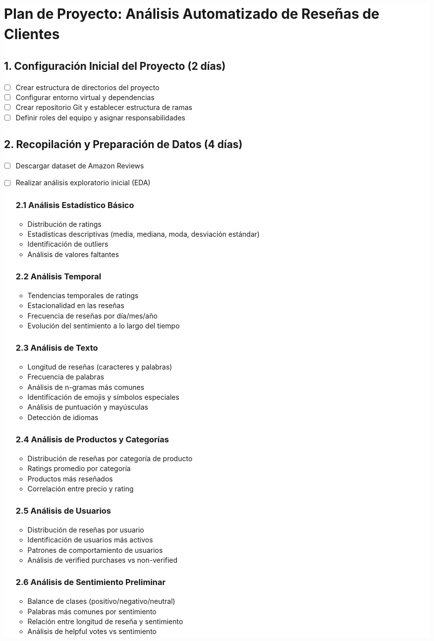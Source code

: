 # Plan de Proyecto: Análisis Automatizado de Reseñas de Clientes

## 1. Configuración Inicial del Proyecto (2 días)
- [ ] Crear estructura de directorios del proyecto
- [ ] Configurar entorno virtual y dependencias
- [ ] Crear repositorio Git y establecer estructura de ramas
- [ ] Definir roles del equipo y asignar responsabilidades

## 2. Recopilación y Preparación de Datos (4 días)
- [ ] Descargar dataset de Amazon Reviews
- [ ] Realizar análisis exploratorio inicial (EDA)
  ### 2.1 Análisis Estadístico Básico
  - Distribución de ratings
  - Estadísticas descriptivas (media, mediana, moda, desviación estándar)
  - Identificación de outliers
  - Análisis de valores faltantes
  
  ### 2.2 Análisis Temporal
  - Tendencias temporales de ratings
  - Estacionalidad en las reseñas
  - Frecuencia de reseñas por día/mes/año
  - Evolución del sentimiento a lo largo del tiempo
  
  ### 2.3 Análisis de Texto
  - Longitud de reseñas (caracteres y palabras)
  - Frecuencia de palabras
  - Análisis de n-gramas más comunes
  - Identificación de emojis y símbolos especiales
  - Análisis de puntuación y mayúsculas
  - Detección de idiomas
  
  ### 2.4 Análisis de Productos y Categorías
  - Distribución de reseñas por categoría de producto
  - Ratings promedio por categoría
  - Productos más reseñados
  - Correlación entre precio y rating
  
  ### 2.5 Análisis de Usuarios
  - Distribución de reseñas por usuario
  - Identificación de usuarios más activos
  - Patrones de comportamiento de usuarios
  - Análisis de verified purchases vs non-verified
  
  ### 2.6 Análisis de Sentimiento Preliminar
  - Balance de clases (positivo/negativo/neutral)
  - Palabras más comunes por sentimiento
  - Relación entre longitud de reseña y sentimiento
  - Análisis de helpful votes vs sentimiento
  